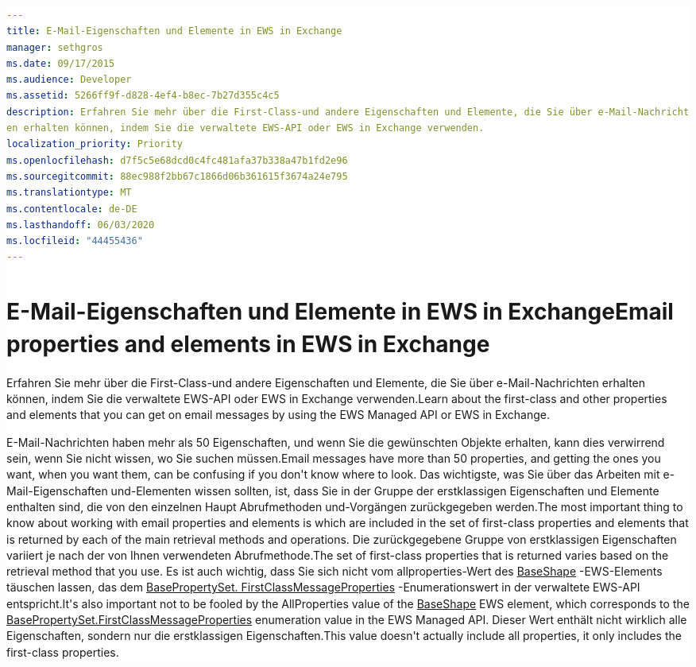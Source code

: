 ```yaml
---
title: E-Mail-Eigenschaften und Elemente in EWS in Exchange
manager: sethgros
ms.date: 09/17/2015
ms.audience: Developer
ms.assetid: 5266ff9f-d828-4ef4-b8ec-7b27d355c4c5
description: Erfahren Sie mehr über die First-Class-und andere Eigenschaften und Elemente, die Sie über e-Mail-Nachrichten erhalten können, indem Sie die verwaltete EWS-API oder EWS in Exchange verwenden.
localization_priority: Priority
ms.openlocfilehash: d7f5c5e68dcd0c4fc481afa37b338a47b1fd2e96
ms.sourcegitcommit: 88ec988f2bb67c1866d06b361615f3674a24e795
ms.translationtype: MT
ms.contentlocale: de-DE
ms.lasthandoff: 06/03/2020
ms.locfileid: "44455436"
---
```

# <a name="email-properties-and-elements-in-ews-in-exchange"></a><span data-ttu-id="b7e2c-103">E-Mail-Eigenschaften und Elemente in EWS in Exchange</span><span class="sxs-lookup"><span data-stu-id="b7e2c-103">Email properties and elements in EWS in Exchange</span></span>

<span data-ttu-id="b7e2c-104">Erfahren Sie mehr über die First-Class-und andere Eigenschaften und Elemente, die Sie über e-Mail-Nachrichten erhalten können, indem Sie die verwaltete EWS-API oder EWS in Exchange verwenden.</span><span class="sxs-lookup"><span data-stu-id="b7e2c-104">Learn about the first-class and other properties and elements that you can get on email messages by using the EWS Managed API or EWS in Exchange.</span></span>
  
<span data-ttu-id="b7e2c-105">E-Mail-Nachrichten haben mehr als 50 Eigenschaften, und wenn Sie die gewünschten Objekte erhalten, kann dies verwirrend sein, wenn Sie nicht wissen, wo Sie suchen müssen.</span><span class="sxs-lookup"><span data-stu-id="b7e2c-105">Email messages have more than 50 properties, and getting the ones you want, when you want them, can be confusing if you don't know where to look.</span></span> <span data-ttu-id="b7e2c-106">Das wichtigste, was Sie über das Arbeiten mit e-Mail-Eigenschaften und-Elementen wissen sollten, ist, dass Sie in der Gruppe der erstklassigen Eigenschaften und Elemente enthalten sind, die von den einzelnen Haupt Abrufmethoden und-Vorgängen zurückgegeben werden.</span><span class="sxs-lookup"><span data-stu-id="b7e2c-106">The most important thing to know about working with email properties and elements is which are included in the set of first-class properties and elements that is returned by each of the main retrieval methods and operations.</span></span> <span data-ttu-id="b7e2c-107">Die zurückgegebene Gruppe von erstklassigen Eigenschaften variiert je nach der von Ihnen verwendeten Abrufmethode.</span><span class="sxs-lookup"><span data-stu-id="b7e2c-107">The set of first-class properties that is returned varies based on the retrieval method that you use.</span></span> <span data-ttu-id="b7e2c-108">Es ist auch wichtig, dass Sie sich nicht vom allproperties-Wert des [BaseShape](https://msdn.microsoft.com/library/42c04f3b-abaa-4197-a3d6-d21677ffb1c0%28Office.15%29.aspx) -EWS-Elements täuschen lassen, das dem [BasePropertySet. FirstClassMessageProperties](https://msdn.microsoft.com/library/microsoft.exchange.webservices.data.basepropertyset%28v=exchg.80%29.aspx) -Enumerationswert in der verwaltete EWS-API entspricht.</span><span class="sxs-lookup"><span data-stu-id="b7e2c-108">It's also important not to be fooled by the AllProperties value of the [BaseShape](https://msdn.microsoft.com/library/42c04f3b-abaa-4197-a3d6-d21677ffb1c0%28Office.15%29.aspx) EWS element, which corresponds to the [BasePropertySet.FirstClassMessageProperties](https://msdn.microsoft.com/library/microsoft.exchange.webservices.data.basepropertyset%28v=exchg.80%29.aspx) enumeration value in the EWS Managed API.</span></span> <span data-ttu-id="b7e2c-109">Dieser Wert enthält nicht wirklich alle Eigenschaften, sondern nur die erstklassigen Eigenschaften.</span><span class="sxs-lookup"><span data-stu-id="b7e2c-109">This value doesn't actually include all properties, it only includes the first-class properties.</span></span> 
  
